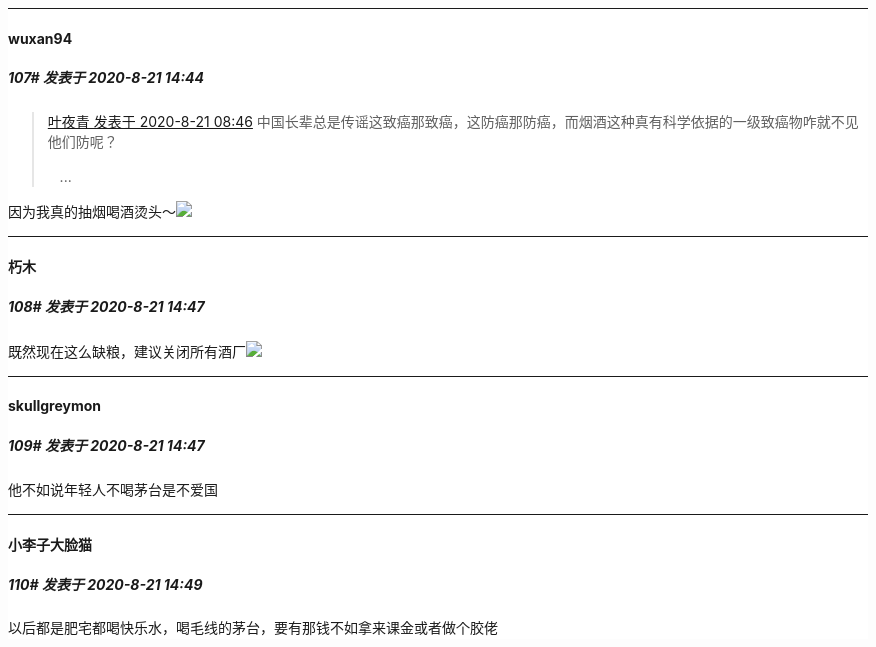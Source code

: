 





-----

####  wuxan94  
##### 107#       发表于 2020-8-21 14:44



<blockquote><a href="httphttps://bbs.saraba1st.com/2b/forum.php?mod=redirect&amp;goto=findpost&amp;pid=48502507&amp;ptid=1955770" target="_blank">叶夜青 发表于 2020-8-21 08:46</a>
中国长辈总是传谣这致癌那致癌，这防癌那防癌，而烟酒这种真有科学依据的一级致癌物咋就不见他们防呢？

   ...</blockquote>
因为我真的抽烟喝酒烫头～<img src="https://static.saraba1st.com/image/smiley/goose2017/033.png" referrerpolicy="no-referrer">







-----

####  朽木  
##### 108#       发表于 2020-8-21 14:47




既然现在这么缺粮，建议关闭所有酒厂<img src="https://static.saraba1st.com/image/smiley/face2017/049.png" referrerpolicy="no-referrer">







-----

####  skullgreymon  
##### 109#       发表于 2020-8-21 14:47




他不如说年轻人不喝茅台是不爱国







-----

####  小李子大脸猫  
##### 110#       发表于 2020-8-21 14:49




以后都是肥宅都喝快乐水，喝毛线的茅台，要有那钱不如拿来课金或者做个胶佬
